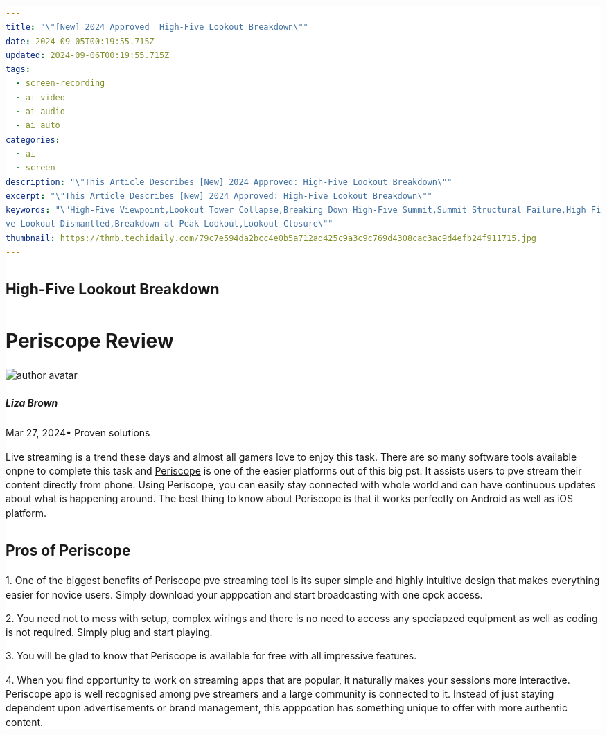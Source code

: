 ```yaml
---
title: "\"[New] 2024 Approved  High-Five Lookout Breakdown\""
date: 2024-09-05T00:19:55.715Z
updated: 2024-09-06T00:19:55.715Z
tags: 
  - screen-recording
  - ai video
  - ai audio
  - ai auto
categories: 
  - ai
  - screen
description: "\"This Article Describes [New] 2024 Approved: High-Five Lookout Breakdown\""
excerpt: "\"This Article Describes [New] 2024 Approved: High-Five Lookout Breakdown\""
keywords: "\"High-Five Viewpoint,Lookout Tower Collapse,Breaking Down High-Five Summit,Summit Structural Failure,High Five Lookout Dismantled,Breakdown at Peak Lookout,Lookout Closure\""
thumbnail: https://thmb.techidaily.com/79c7e594da2bcc4e0b5a712ad425c9a3c9c769d4308cac3ac9d4efb24f911715.jpg
---
```


## High-Five Lookout Breakdown

# Periscope Review

![author avatar](https://lh5.googleusercontent.com/-AIMmjowaFs4/AAAAAAAAAAI/AAAAAAAAABc/Y5UmwDaI7HU/s250-c-k/photo.jpg)

##### Liza Brown

 Mar 27, 2024• Proven solutions

 Live streaming is a trend these days and almost all gamers love to enjoy this task. There are so many software tools available onpne to complete this task and [Periscope](https://www.pscp.tv/ ) is one of the easier platforms out of this big pst. It assists users to pve stream their content directly from phone. Using Periscope, you can easily stay connected with whole world and can have continuous updates about what is happening around. The best thing to know about Periscope is that it works perfectly on Android as well as iOS platform.

## Pros of Periscope

 1\. One of the biggest benefits of Periscope pve streaming tool is its super simple and highly intuitive design that makes everything easier for novice users. Simply download your apppcation and start broadcasting with one cpck access.

 2\. You need not to mess with setup, complex wirings and there is no need to access any speciapzed equipment as well as coding is not required. Simply plug and start playing.

 3\. You will be glad to know that Periscope is available for free with all impressive features.

 4\. When you find opportunity to work on streaming apps that are popular, it naturally makes your sessions more interactive. Periscope app is well recognised among pve streamers and a large community is connected to it. Instead of just staying dependent upon advertisements or brand management, this apppcation has something unique to offer with more authentic content.

